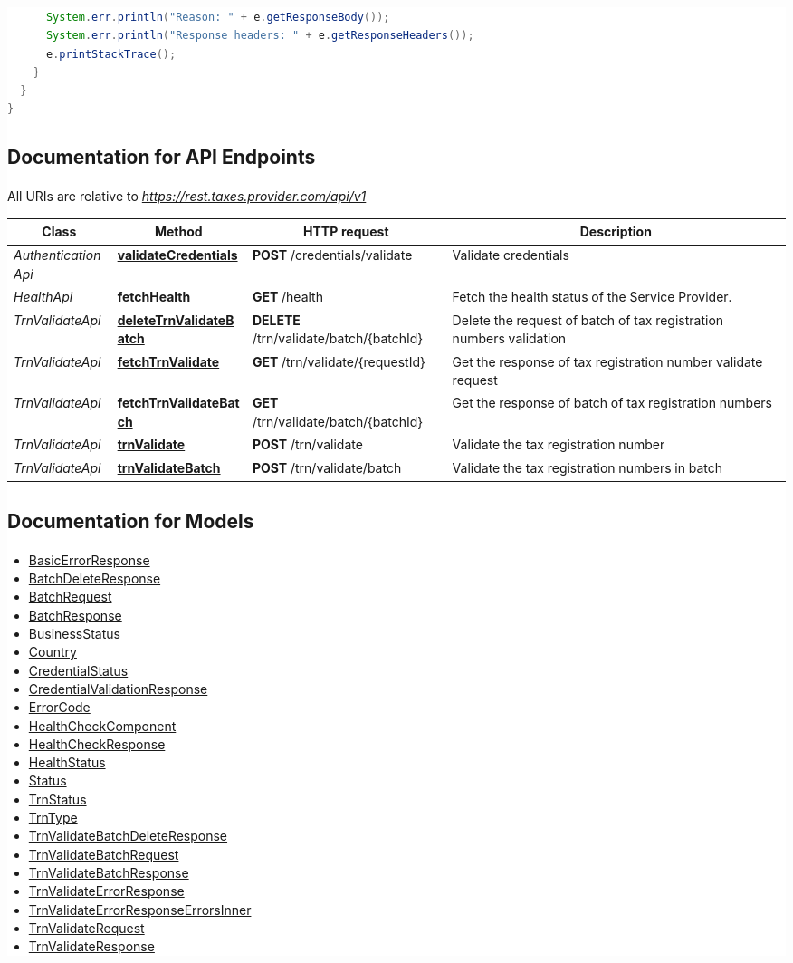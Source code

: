 ```java
      System.err.println("Reason: " + e.getResponseBody());
      System.err.println("Response headers: " + e.getResponseHeaders());
      e.printStackTrace();
    }
  }
}

```

## Documentation for API Endpoints

All URIs are relative to *https://rest.taxes.provider.com/api/v1*

Class | Method | HTTP request | Description
------------ | ------------- | ------------- | -------------
*AuthenticationApi* | [**validateCredentials**](docs/AuthenticationApi.md#validateCredentials) | **POST** /credentials/validate | Validate credentials
*HealthApi* | [**fetchHealth**](docs/HealthApi.md#fetchHealth) | **GET** /health | Fetch the health status of the Service Provider.
*TrnValidateApi* | [**deleteTrnValidateBatch**](docs/TrnValidateApi.md#deleteTrnValidateBatch) | **DELETE** /trn/validate/batch/{batchId} | Delete the request of batch of tax registration numbers validation
*TrnValidateApi* | [**fetchTrnValidate**](docs/TrnValidateApi.md#fetchTrnValidate) | **GET** /trn/validate/{requestId} | Get the response of tax registration number validate request
*TrnValidateApi* | [**fetchTrnValidateBatch**](docs/TrnValidateApi.md#fetchTrnValidateBatch) | **GET** /trn/validate/batch/{batchId} | Get the response of batch of tax registration numbers
*TrnValidateApi* | [**trnValidate**](docs/TrnValidateApi.md#trnValidate) | **POST** /trn/validate | Validate the tax registration number
*TrnValidateApi* | [**trnValidateBatch**](docs/TrnValidateApi.md#trnValidateBatch) | **POST** /trn/validate/batch | Validate the tax registration numbers in batch


## Documentation for Models

 - [BasicErrorResponse](docs/BasicErrorResponse.md)
 - [BatchDeleteResponse](docs/BatchDeleteResponse.md)
 - [BatchRequest](docs/BatchRequest.md)
 - [BatchResponse](docs/BatchResponse.md)
 - [BusinessStatus](docs/BusinessStatus.md)
 - [Country](docs/Country.md)
 - [CredentialStatus](docs/CredentialStatus.md)
 - [CredentialValidationResponse](docs/CredentialValidationResponse.md)
 - [ErrorCode](docs/ErrorCode.md)
 - [HealthCheckComponent](docs/HealthCheckComponent.md)
 - [HealthCheckResponse](docs/HealthCheckResponse.md)
 - [HealthStatus](docs/HealthStatus.md)
 - [Status](docs/Status.md)
 - [TrnStatus](docs/TrnStatus.md)
 - [TrnType](docs/TrnType.md)
 - [TrnValidateBatchDeleteResponse](docs/TrnValidateBatchDeleteResponse.md)
 - [TrnValidateBatchRequest](docs/TrnValidateBatchRequest.md)
 - [TrnValidateBatchResponse](docs/TrnValidateBatchResponse.md)
 - [TrnValidateErrorResponse](docs/TrnValidateErrorResponse.md)
 - [TrnValidateErrorResponseErrorsInner](docs/TrnValidateErrorResponseErrorsInner.md)
 - [TrnValidateRequest](docs/TrnValidateRequest.md)
 - [TrnValidateResponse](docs/TrnValidateResponse.md)
